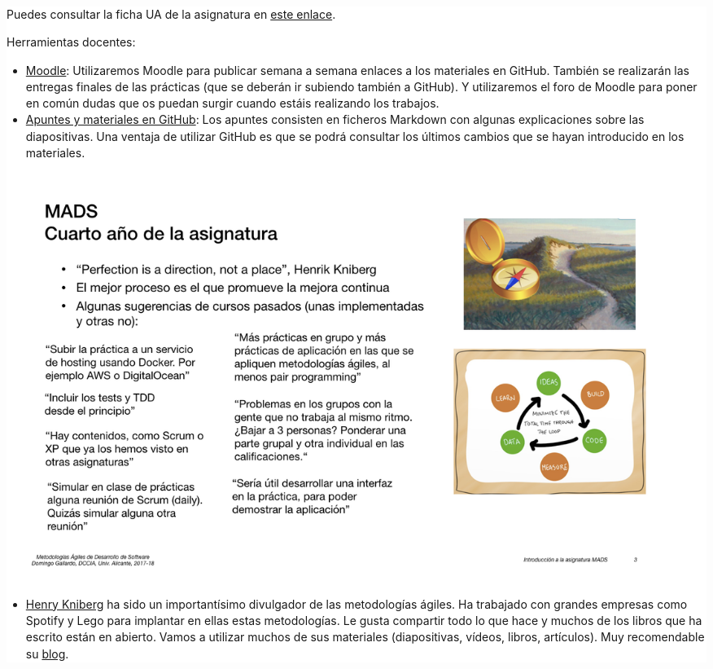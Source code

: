 Puedes consultar la ficha UA de la asignatura en
[este enlace](http://cv1.cpd.ua.es/ConsPlanesEstudio/cvFichaAsiEEES.asp?wcodasi=34037&wLengua=C&scaca=2017-18).

Herramientas docentes:

- [Moodle](https://moodle2017-18.ua.es/moodle/course/view.php?id=784):
  Utilizaremos Moodle para publicar semana a semana enlaces a los
  materiales en GitHub. También se realizarán las entregas finales de
  las prácticas (que se deberán ir subiendo también a GitHub). Y
  utilizaremos el foro de Moodle para poner en común dudas que os
  puedan surgir cuando estáis realizando los trabajos.
- [Apuntes y materiales en GitHub](https://github.com/domingogallardo/mads-ua):
  Los apuntes consisten en ficheros Markdown con algunas explicaciones
  sobre las diapositivas. Una ventaja de utilizar GitHub es que se
  podrá consultar los últimos cambios que se hayan introducido en los
  materiales.

<kbd><img src="diapositivas/introduccion-a-mads.003.png" width="800px"></kbd>

- [Henry Kniberg](https://www.crisp.se/konsulter/henrik-kniberg) ha
  sido un importantísimo divulgador de las metodologías ágiles. Ha
  trabajado con grandes empresas como Spotify y Lego para implantar en
  ellas estas metodologías. Le gusta compartir todo lo que
  hace y muchos de los libros que ha escrito están en abierto. Vamos a
  utilizar muchos de sus materiales (diapositivas, vídeos, libros,
  artículos). Muy recomendable su
  [blog](http://blog.crisp.se/author/henrikkniberg).
